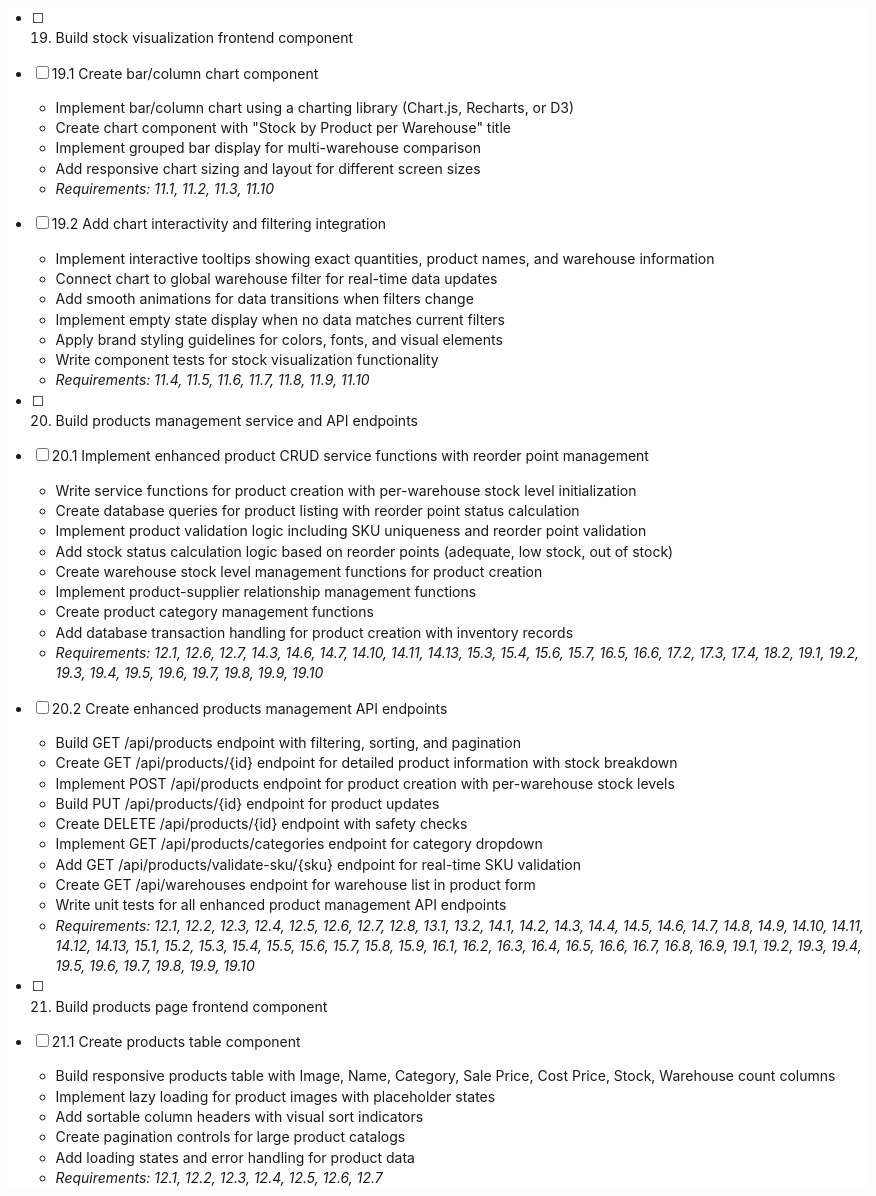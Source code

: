 - [ ] 19. Build stock visualization frontend component
- [ ] 19.1 Create bar/column chart component

  - Implement bar/column chart using a charting library (Chart.js, Recharts, or D3)
  - Create chart component with "Stock by Product per Warehouse" title
  - Implement grouped bar display for multi-warehouse comparison
  - Add responsive chart sizing and layout for different screen sizes
  - _Requirements: 11.1, 11.2, 11.3, 11.10_

- [ ] 19.2 Add chart interactivity and filtering integration

  - Implement interactive tooltips showing exact quantities, product names, and warehouse information
  - Connect chart to global warehouse filter for real-time data updates
  - Add smooth animations for data transitions when filters change
  - Implement empty state display when no data matches current filters
  - Apply brand styling guidelines for colors, fonts, and visual elements
  - Write component tests for stock visualization functionality
  - _Requirements: 11.4, 11.5, 11.6, 11.7, 11.8, 11.9, 11.10_

- [ ] 20. Build products management service and API endpoints
- [ ] 20.1 Implement enhanced product CRUD service functions with reorder point management

  - Write service functions for product creation with per-warehouse stock level initialization
  - Create database queries for product listing with reorder point status calculation
  - Implement product validation logic including SKU uniqueness and reorder point validation
  - Add stock status calculation logic based on reorder points (adequate, low stock, out of stock)
  - Create warehouse stock level management functions for product creation
  - Implement product-supplier relationship management functions
  - Create product category management functions
  - Add database transaction handling for product creation with inventory records
  - _Requirements: 12.1, 12.6, 12.7, 14.3, 14.6, 14.7, 14.10, 14.11, 14.13, 15.3, 15.4, 15.6, 15.7, 16.5, 16.6, 17.2, 17.3, 17.4, 18.2, 19.1, 19.2, 19.3, 19.4, 19.5, 19.6, 19.7, 19.8, 19.9, 19.10_

- [ ] 20.2 Create enhanced products management API endpoints

  - Build GET /api/products endpoint with filtering, sorting, and pagination
  - Create GET /api/products/{id} endpoint for detailed product information with stock breakdown
  - Implement POST /api/products endpoint for product creation with per-warehouse stock levels
  - Build PUT /api/products/{id} endpoint for product updates
  - Create DELETE /api/products/{id} endpoint with safety checks
  - Implement GET /api/products/categories endpoint for category dropdown
  - Add GET /api/products/validate-sku/{sku} endpoint for real-time SKU validation
  - Create GET /api/warehouses endpoint for warehouse list in product form
  - Write unit tests for all enhanced product management API endpoints
  - _Requirements: 12.1, 12.2, 12.3, 12.4, 12.5, 12.6, 12.7, 12.8, 13.1, 13.2, 14.1, 14.2, 14.3, 14.4, 14.5, 14.6, 14.7, 14.8, 14.9, 14.10, 14.11, 14.12, 14.13, 15.1, 15.2, 15.3, 15.4, 15.5, 15.6, 15.7, 15.8, 15.9, 16.1, 16.2, 16.3, 16.4, 16.5, 16.6, 16.7, 16.8, 16.9, 19.1, 19.2, 19.3, 19.4, 19.5, 19.6, 19.7, 19.8, 19.9, 19.10_

- [ ] 21. Build products page frontend component
- [ ] 21.1 Create products table component

  - Build responsive products table with Image, Name, Category, Sale Price, Cost Price, Stock, Warehouse count columns
  - Implement lazy loading for product images with placeholder states
  - Add sortable column headers with visual sort indicators
  - Create pagination controls for large product catalogs
  - Add loading states and error handling for product data
  - _Requirements: 12.1, 12.2, 12.3, 12.4, 12.5, 12.6, 12.7_
